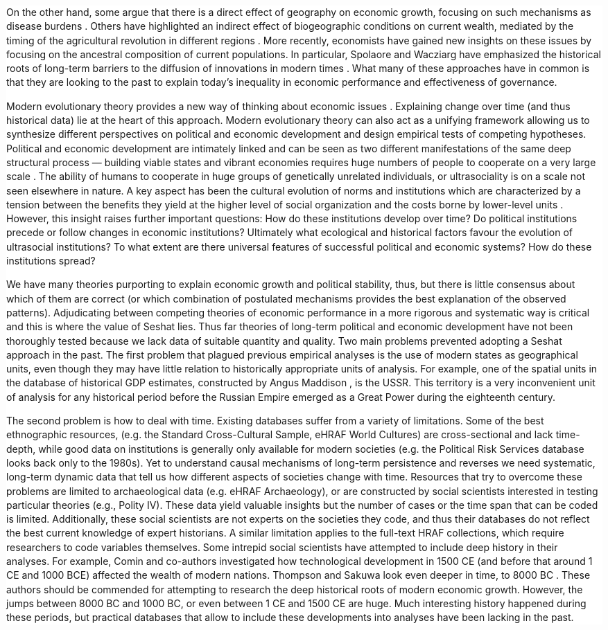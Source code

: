 On the other hand, some argue that there is a direct effect of geography on economic growth, focusing on such mechanisms as disease burdens . Others have highlighted an indirect effect of biogeographic conditions on current wealth, mediated by the timing of the agricultural revolution in different regions . More recently, economists have gained new insights on these issues by focusing on the ancestral composition of current populations. In particular, Spolaore and Wacziarg have emphasized the historical roots of long-term barriers to the diffusion of innovations in modern times . What many of these approaches have in common is that they are looking to the past to explain today’s inequality in economic performance and effectiveness of governance. 

Modern evolutionary theory provides a new way of thinking about economic issues . Explaining change over time (and thus historical data) lie at the heart of this approach. Modern evolutionary theory can also act as a unifying framework allowing us to synthesize different perspectives on political and economic development and design empirical tests of competing hypotheses. Political and economic development are intimately linked and can be seen as two different manifestations of the same deep structural process — building viable states and vibrant economies requires huge numbers of people to cooperate on a very large scale . The ability of humans to cooperate in huge groups of genetically unrelated individuals, or ultrasociality is on a scale not seen elsewhere in nature. A key aspect has been the cultural evolution of norms and institutions which are characterized by a tension between the benefits they yield at the higher level of social organization and the costs borne by lower-level units . However, this insight raises further important questions: How do these institutions develop over time? Do political institutions precede or follow changes in economic institutions? Ultimately what ecological and historical factors favour the evolution of ultrasocial institutions? To what extent are there universal features of successful political and economic systems? How do these institutions spread? 

We have many theories purporting to explain economic growth and political stability, thus, but there is little consensus about which of them are correct (or which combination of postulated mechanisms provides the best explanation of the observed patterns). Adjudicating between competing theories of economic performance in a more rigorous and systematic way is critical and this is where the value of Seshat lies. Thus far theories of long-term political and economic development have not been thoroughly tested because we lack data of suitable quantity and quality. Two main problems prevented adopting a Seshat approach in the past. The first problem that plagued previous empirical analyses is the use of modern states as geographical units, even though they may have little relation to historically appropriate units of analysis. For example, one of the spatial units in the database of historical GDP estimates, constructed by Angus Maddison , is the USSR. This territory is a very inconvenient unit of analysis for any historical period before the Russian Empire emerged as a Great Power during the eighteenth century. 

The second problem is how to deal with time. Existing databases suffer from a variety of limitations. Some of the best ethnographic resources, (e.g. the Standard Cross-Cultural Sample, eHRAF World Cultures) are cross-sectional and lack time-depth, while good data on institutions is generally only available for modern societies (e.g. the Political Risk Services database looks back only to the 1980s). Yet to understand causal mechanisms of long-term persistence and reverses we need systematic, long-term dynamic data that tell us how different aspects of societies change with time. Resources that try to overcome these problems are limited to archaeological data (e.g. eHRAF Archaeology), or are constructed by social scientists interested in testing particular theories (e.g., Polity IV). These data yield valuable insights but the number of cases or the time span that can be coded is limited. Additionally, these social scientists are not experts on the societies they code, and thus their databases do not reflect the best current knowledge of expert historians. A similar limitation applies to the full-text HRAF collections, which require researchers to code variables themselves. Some intrepid social scientists have attempted to include deep history in their analyses. For example, Comin and co-authors investigated how technological development in 1500 CE (and before that around 1 CE and 1000 BCE) affected the wealth of modern nations. Thompson and Sakuwa look even deeper in time, to 8000 BC . These authors should be commended for attempting to research the deep historical roots of modern economic growth. However, the jumps between 8000 BC and 1000 BC, or even between 1 CE and 1500 CE are huge. Much interesting history happened during these periods, but practical databases that allow to include these developments into analyses have been lacking in the past. 
